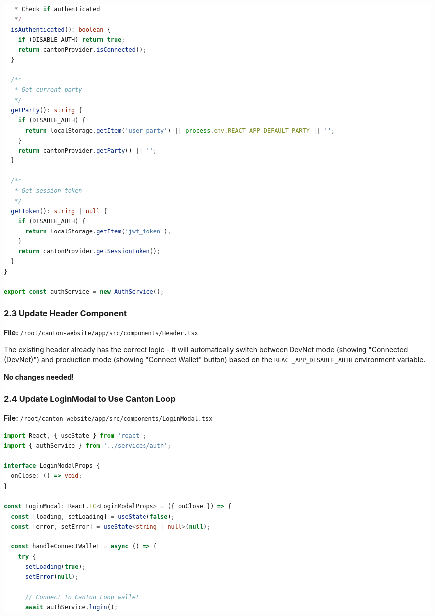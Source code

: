 ```typescript
   * Check if authenticated
   */
  isAuthenticated(): boolean {
    if (DISABLE_AUTH) return true;
    return cantonProvider.isConnected();
  }

  /**
   * Get current party
   */
  getParty(): string {
    if (DISABLE_AUTH) {
      return localStorage.getItem('user_party') || process.env.REACT_APP_DEFAULT_PARTY || '';
    }
    return cantonProvider.getParty() || '';
  }

  /**
   * Get session token
   */
  getToken(): string | null {
    if (DISABLE_AUTH) {
      return localStorage.getItem('jwt_token');
    }
    return cantonProvider.getSessionToken();
  }
}

export const authService = new AuthService();
```

### 2.3 Update Header Component

**File:** `/root/canton-website/app/src/components/Header.tsx`

The existing header already has the correct logic - it will automatically switch between DevNet mode (showing "Connected (DevNet)") and production mode (showing "Connect Wallet" button) based on the `REACT_APP_DISABLE_AUTH` environment variable.

**No changes needed!**

### 2.4 Update LoginModal to Use Canton Loop

**File:** `/root/canton-website/app/src/components/LoginModal.tsx`

```typescript
import React, { useState } from 'react';
import { authService } from '../services/auth';

interface LoginModalProps {
  onClose: () => void;
}

const LoginModal: React.FC<LoginModalProps> = ({ onClose }) => {
  const [loading, setLoading] = useState(false);
  const [error, setError] = useState<string | null>(null);

  const handleConnectWallet = async () => {
    try {
      setLoading(true);
      setError(null);

      // Connect to Canton Loop wallet
      await authService.login();

```
